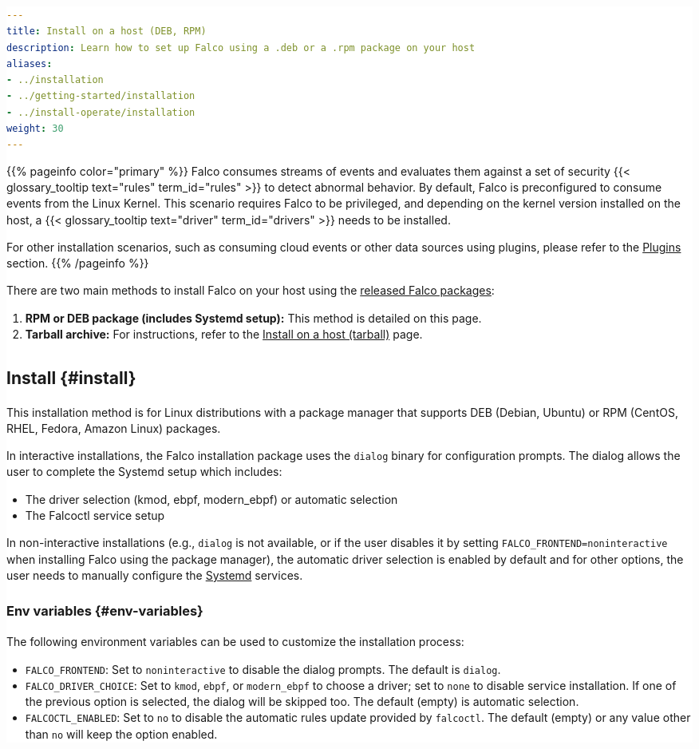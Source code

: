 ```yaml
---
title: Install on a host (DEB, RPM)
description: Learn how to set up Falco using a .deb or a .rpm package on your host
aliases:
- ../installation
- ../getting-started/installation
- ../install-operate/installation
weight: 30
---
```


{{% pageinfo color="primary" %}}
Falco consumes streams of events and evaluates them against a set of security {{< glossary_tooltip text="rules" term_id="rules" >}} to detect abnormal behavior. By default, Falco is preconfigured to consume events from the Linux Kernel. This scenario requires Falco to be privileged, and depending on the kernel version installed on the host, a {{< glossary_tooltip text="driver" term_id="drivers" >}} needs to be installed.

For other installation scenarios, such as consuming cloud events or other data sources using plugins, please refer to the [Plugins](/docs/concepts/plugins/) section.
{{% /pageinfo %}}

There are two main methods to install Falco on your host using the [released Falco packages](/docs/download):

1. **RPM or DEB package (includes Systemd setup):** This method is detailed on this page.
2. **Tarball archive:** For instructions, refer to the [Install on a host (tarball)](/docs/setup/tarball) page.

## Install {#install}

This installation method is for Linux distributions with a package manager that supports DEB (Debian, Ubuntu) or RPM (CentOS, RHEL, Fedora, Amazon Linux) packages.

In interactive installations, the Falco installation package uses the `dialog` binary for configuration prompts. The dialog allows the user to complete the Systemd setup which includes:
- The driver selection (kmod, ebpf, modern_ebpf) or automatic selection
- The Falcoctl service setup

In non-interactive installations (e.g., `dialog` is not available, or if the user disables it by setting `FALCO_FRONTEND=noninteractive` when installing Falco using the package manager), the automatic driver selection is enabled by default and for other options, the user needs to manually configure the [Systemd](https://systemd.io/) services.

### Env variables {#env-variables}

The following environment variables can be used to customize the installation process:

- `FALCO_FRONTEND`: Set to `noninteractive` to disable the dialog prompts. The default is `dialog`.
- `FALCO_DRIVER_CHOICE`: Set to `kmod`, `ebpf`, or `modern_ebpf` to choose a driver; set to `none` to disable service installation. If one of the previous option is selected, the dialog will be skipped too. The default (empty) is automatic selection.
- `FALCOCTL_ENABLED`: Set to `no` to disable the automatic rules update provided by `falcoctl`. The default (empty) or any value other than `no` will keep the option enabled.
